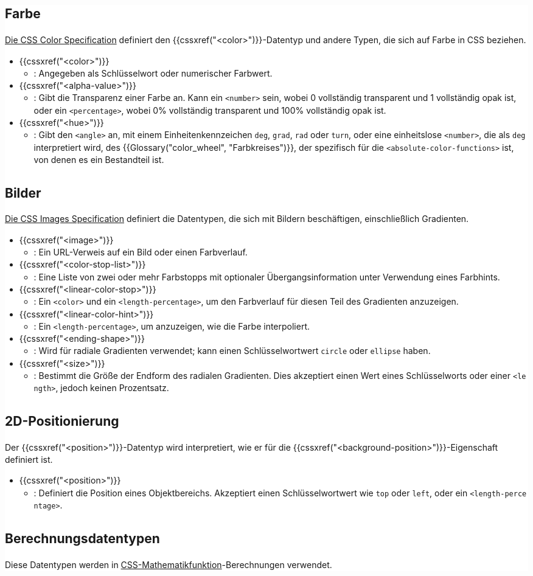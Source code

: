 ## Farbe

[Die CSS Color Specification](https://www.w3.org/TR/css-color-4/) definiert den {{cssxref("&lt;color&gt;")}}-Datentyp und andere Typen, die sich auf Farbe in CSS beziehen.

- {{cssxref("&lt;color&gt;")}}
  - : Angegeben als Schlüsselwort oder numerischer Farbwert.
- {{cssxref("&lt;alpha-value&gt;")}}
  - : Gibt die Transparenz einer Farbe an. Kann ein `<number>` sein, wobei 0 vollständig transparent und 1 vollständig opak ist, oder ein `<percentage>`, wobei 0% vollständig transparent und 100% vollständig opak ist.
- {{cssxref("&lt;hue&gt;")}}
  - : Gibt den `<angle>` an, mit einem Einheitenkennzeichen `deg`, `grad`, `rad` oder `turn`, oder eine einheitslose `<number>`, die als `deg` interpretiert wird, des {{Glossary("color_wheel", "Farbkreises")}}, der spezifisch für die `<absolute-color-functions>` ist, von denen es ein Bestandteil ist.

## Bilder

[Die CSS Images Specification](https://www.w3.org/TR/css-images-3/) definiert die Datentypen, die sich mit Bildern beschäftigen, einschließlich Gradienten.

- {{cssxref("&lt;image&gt;")}}
  - : Ein URL-Verweis auf ein Bild oder einen Farbverlauf.
- {{cssxref("&lt;color-stop-list&gt;")}}
  - : Eine Liste von zwei oder mehr Farbstopps mit optionaler Übergangsinformation unter Verwendung eines Farbhints.
- {{cssxref("&lt;linear-color-stop&gt;")}}
  - : Ein `<color>` und ein `<length-percentage>`, um den Farbverlauf für diesen Teil des Gradienten anzuzeigen.
- {{cssxref("&lt;linear-color-hint&gt;")}}
  - : Ein `<length-percentage>`, um anzuzeigen, wie die Farbe interpoliert.
- {{cssxref("&lt;ending-shape&gt;")}}
  - : Wird für radiale Gradienten verwendet; kann einen Schlüsselwortwert `circle` oder `ellipse` haben.
- {{cssxref("&lt;size&gt;")}}
  - : Bestimmt die Größe der Endform des radialen Gradienten. Dies akzeptiert einen Wert eines Schlüsselworts oder einer `<length>`, jedoch keinen Prozentsatz.

## 2D-Positionierung

Der {{cssxref("&lt;position&gt;")}}-Datentyp wird interpretiert, wie er für die {{cssxref("&lt;background-position&gt;")}}-Eigenschaft definiert ist.

- {{cssxref("&lt;position&gt;")}}
  - : Definiert die Position eines Objektbereichs. Akzeptiert einen Schlüsselwortwert wie `top` oder `left`, oder ein `<length-percentage>`.

## Berechnungsdatentypen

Diese Datentypen werden in [CSS-Mathematikfunktion](/de/docs/Web/CSS/CSS_Functions#math_functions)-Berechnungen verwendet.
